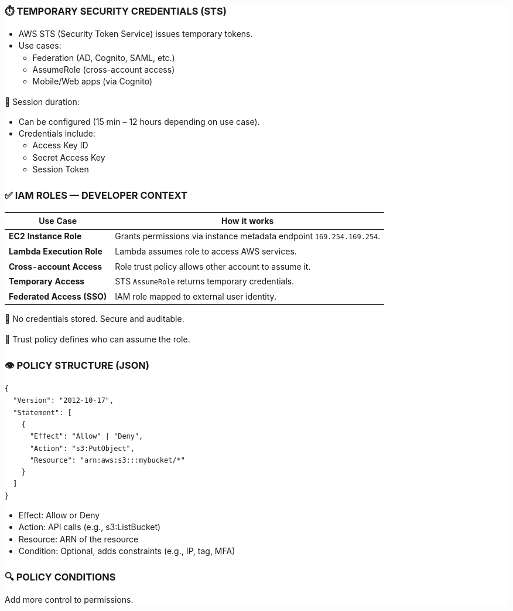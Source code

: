 
### ⏱️ TEMPORARY SECURITY CREDENTIALS (STS)
- AWS STS (Security Token Service) issues temporary tokens.
- Use cases:
  - Federation (AD, Cognito, SAML, etc.)
  - AssumeRole (cross-account access)
  - Mobile/Web apps (via Cognito)

🧠 Session duration:
- Can be configured (15 min – 12 hours depending on use case).
- Credentials include:
  - Access Key ID
  - Secret Access Key
  - Session Token

### ✅ IAM ROLES — DEVELOPER CONTEXT

| Use Case                   | How it works                                                         |
| -------------------------- | -------------------------------------------------------------------- |
| **EC2 Instance Role**      | Grants permissions via instance metadata endpoint `169.254.169.254`. |
| **Lambda Execution Role**  | Lambda assumes role to access AWS services.                          |
| **Cross-account Access**   | Role trust policy allows other account to assume it.                 |
| **Temporary Access**       | STS `AssumeRole` returns temporary credentials.                      |
| **Federated Access (SSO)** | IAM role mapped to external user identity.                           |

📌 No credentials stored. Secure and auditable.

📌 Trust policy defines who can assume the role.

### 👁️ POLICY STRUCTURE (JSON)
```
{
  "Version": "2012-10-17",
  "Statement": [
    {
      "Effect": "Allow" | "Deny",
      "Action": "s3:PutObject",
      "Resource": "arn:aws:s3:::mybucket/*"
    }
  ]
}
```
- Effect: Allow or Deny
- Action: API calls (e.g., s3:ListBucket)
- Resource: ARN of the resource
- Condition: Optional, adds constraints (e.g., IP, tag, MFA)

### 🔍 POLICY CONDITIONS
Add more control to permissions.
